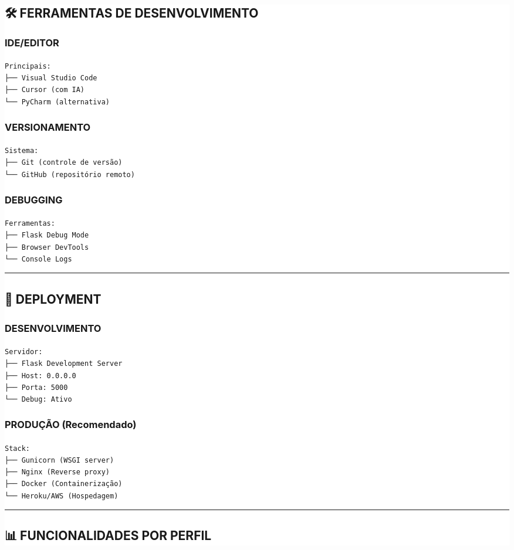 ## 🛠️ **FERRAMENTAS DE DESENVOLVIMENTO**

### **IDE/EDITOR**
```
Principais:
├── Visual Studio Code
├── Cursor (com IA)
└── PyCharm (alternativa)
```

### **VERSIONAMENTO**
```
Sistema:
├── Git (controle de versão)
└── GitHub (repositório remoto)
```

### **DEBUGGING**
```
Ferramentas:
├── Flask Debug Mode
├── Browser DevTools
└── Console Logs
```

---

## 🚀 **DEPLOYMENT**

### **DESENVOLVIMENTO**
```
Servidor:
├── Flask Development Server
├── Host: 0.0.0.0
├── Porta: 5000
└── Debug: Ativo
```

### **PRODUÇÃO (Recomendado)**
```
Stack:
├── Gunicorn (WSGI server)
├── Nginx (Reverse proxy)
├── Docker (Containerização)
└── Heroku/AWS (Hospedagem)
```

---

## 📊 **FUNCIONALIDADES POR PERFIL**
